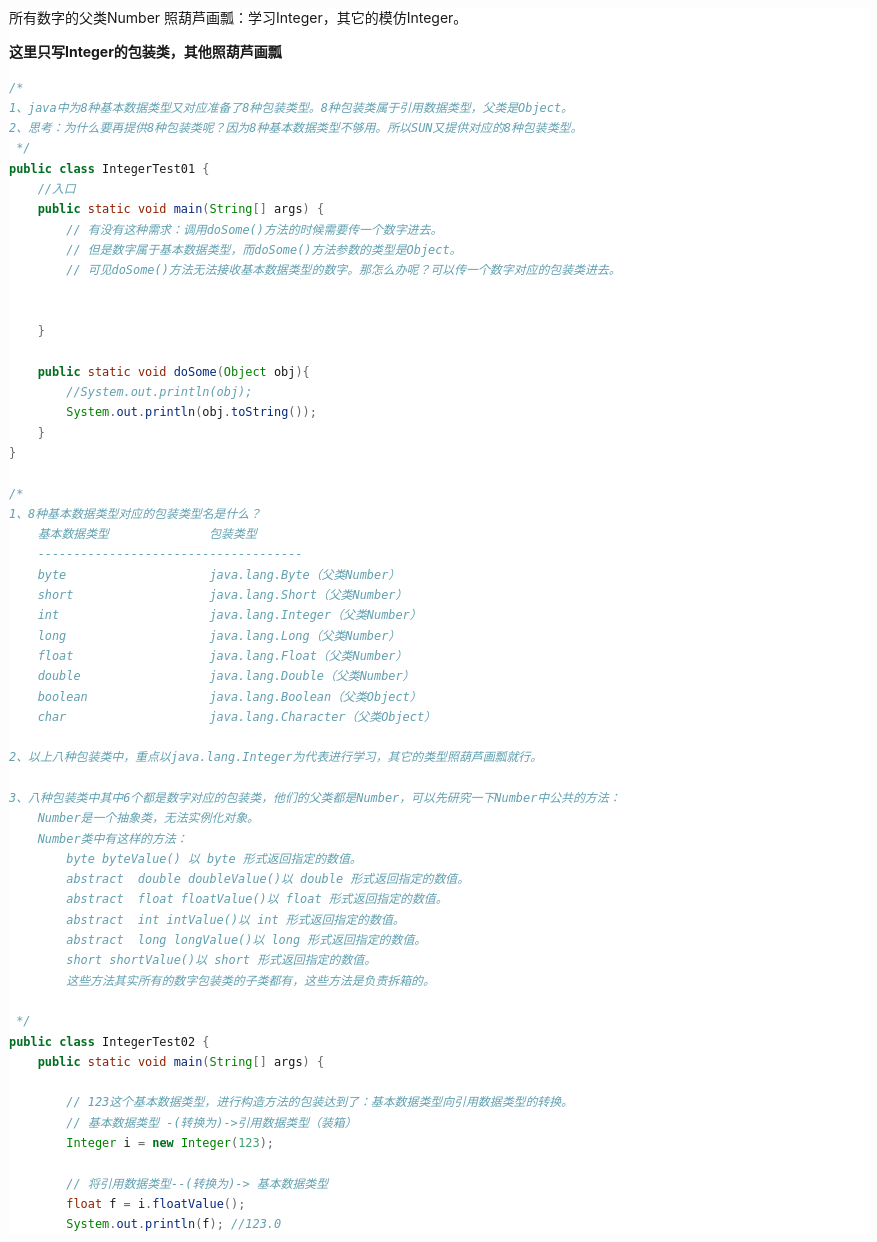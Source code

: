 
所有数字的父类Number
照葫芦画瓢：学习Integer，其它的模仿Integer。

**这里只写Integer的包装类，其他照葫芦画瓢**

```java
/*
1、java中为8种基本数据类型又对应准备了8种包装类型。8种包装类属于引用数据类型，父类是Object。
2、思考：为什么要再提供8种包装类呢？因为8种基本数据类型不够用。所以SUN又提供对应的8种包装类型。
 */
public class IntegerTest01 {
    //入口
    public static void main(String[] args) {
        // 有没有这种需求：调用doSome()方法的时候需要传一个数字进去。
        // 但是数字属于基本数据类型，而doSome()方法参数的类型是Object。
        // 可见doSome()方法无法接收基本数据类型的数字。那怎么办呢？可以传一个数字对应的包装类进去。


    }

    public static void doSome(Object obj){
        //System.out.println(obj);
        System.out.println(obj.toString());
    }
}

/*
1、8种基本数据类型对应的包装类型名是什么？
    基本数据类型              包装类型
    -------------------------------------
    byte                    java.lang.Byte（父类Number）
    short                   java.lang.Short（父类Number）
    int                     java.lang.Integer（父类Number）
    long                    java.lang.Long（父类Number）
    float                   java.lang.Float（父类Number）
    double                  java.lang.Double（父类Number）
    boolean                 java.lang.Boolean（父类Object）
    char                    java.lang.Character（父类Object）

2、以上八种包装类中，重点以java.lang.Integer为代表进行学习，其它的类型照葫芦画瓢就行。

3、八种包装类中其中6个都是数字对应的包装类，他们的父类都是Number，可以先研究一下Number中公共的方法：
    Number是一个抽象类，无法实例化对象。
    Number类中有这样的方法：
        byte byteValue() 以 byte 形式返回指定的数值。
        abstract  double doubleValue()以 double 形式返回指定的数值。
        abstract  float floatValue()以 float 形式返回指定的数值。
        abstract  int intValue()以 int 形式返回指定的数值。
        abstract  long longValue()以 long 形式返回指定的数值。
        short shortValue()以 short 形式返回指定的数值。
        这些方法其实所有的数字包装类的子类都有，这些方法是负责拆箱的。

 */
public class IntegerTest02 {
    public static void main(String[] args) {

        // 123这个基本数据类型，进行构造方法的包装达到了：基本数据类型向引用数据类型的转换。
        // 基本数据类型 -(转换为)->引用数据类型（装箱）
        Integer i = new Integer(123);

        // 将引用数据类型--(转换为)-> 基本数据类型
        float f = i.floatValue();
        System.out.println(f); //123.0

```